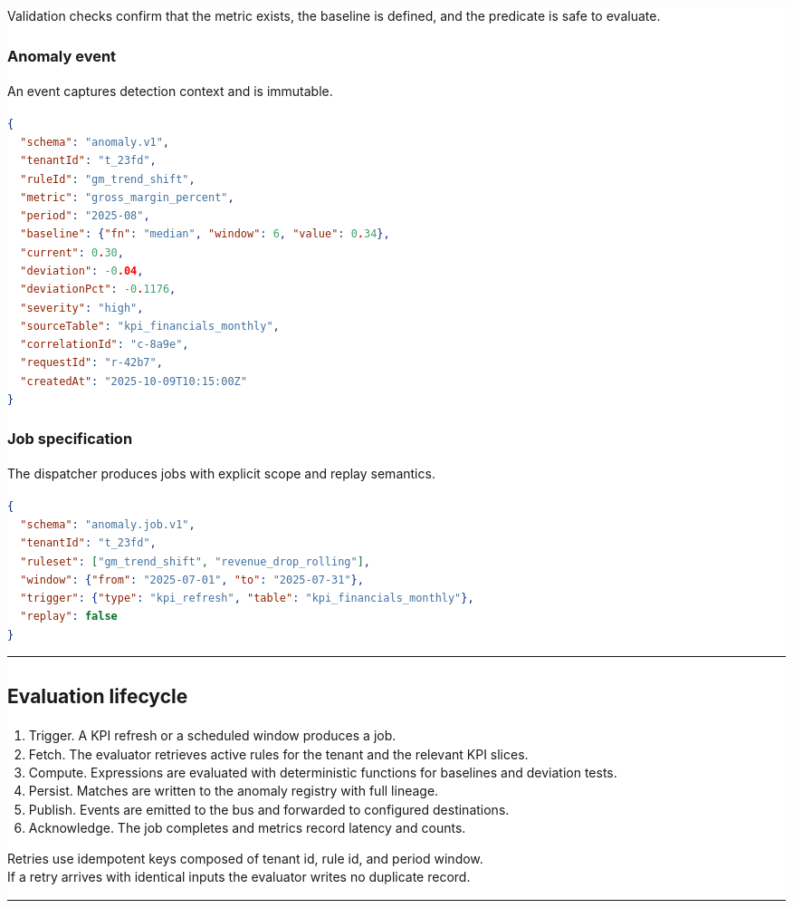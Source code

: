 Validation checks confirm that the metric exists, the baseline is defined, and the predicate is safe to evaluate.

### Anomaly event

An event captures detection context and is immutable.

```json
{
  "schema": "anomaly.v1",
  "tenantId": "t_23fd",
  "ruleId": "gm_trend_shift",
  "metric": "gross_margin_percent",
  "period": "2025-08",
  "baseline": {"fn": "median", "window": 6, "value": 0.34},
  "current": 0.30,
  "deviation": -0.04,
  "deviationPct": -0.1176,
  "severity": "high",
  "sourceTable": "kpi_financials_monthly",
  "correlationId": "c-8a9e",
  "requestId": "r-42b7",
  "createdAt": "2025-10-09T10:15:00Z"
}
```

### Job specification

The dispatcher produces jobs with explicit scope and replay semantics.

```json
{
  "schema": "anomaly.job.v1",
  "tenantId": "t_23fd",
  "ruleset": ["gm_trend_shift", "revenue_drop_rolling"],
  "window": {"from": "2025-07-01", "to": "2025-07-31"},
  "trigger": {"type": "kpi_refresh", "table": "kpi_financials_monthly"},
  "replay": false
}
```

---

## Evaluation lifecycle

1. Trigger. A KPI refresh or a scheduled window produces a job.  
2. Fetch. The evaluator retrieves active rules for the tenant and the relevant KPI slices.  
3. Compute. Expressions are evaluated with deterministic functions for baselines and deviation tests.  
4. Persist. Matches are written to the anomaly registry with full lineage.  
5. Publish. Events are emitted to the bus and forwarded to configured destinations.  
6. Acknowledge. The job completes and metrics record latency and counts.

Retries use idempotent keys composed of tenant id, rule id, and period window.  
If a retry arrives with identical inputs the evaluator writes no duplicate record.

---